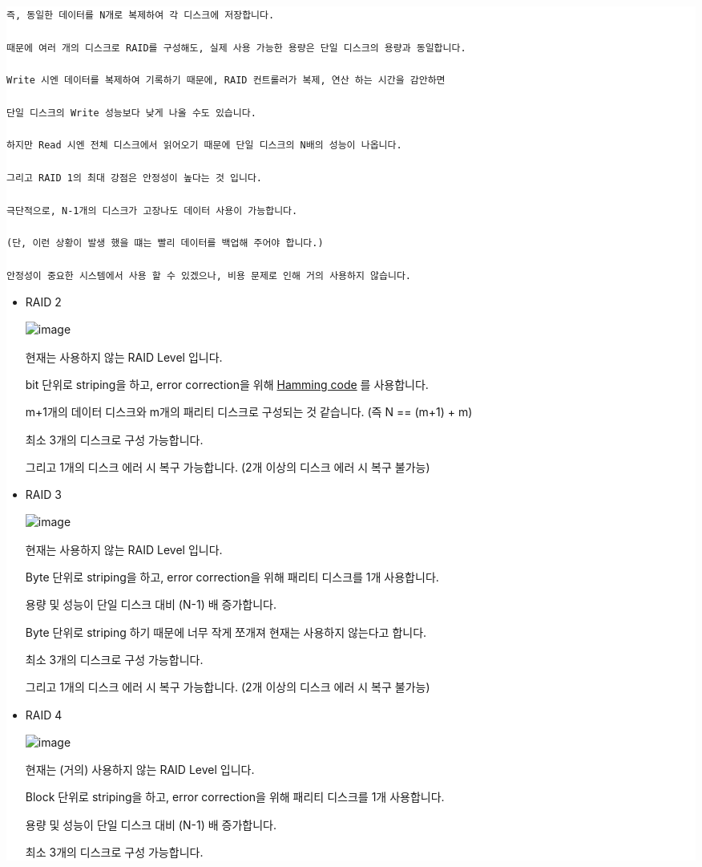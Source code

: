     즉, 동일한 데이터를 N개로 복제하여 각 디스크에 저장합니다.
    
    때문에 여러 개의 디스크로 RAID를 구성해도, 실제 사용 가능한 용량은 단일 디스크의 용량과 동일합니다.
    
    Write 시엔 데이터를 복제하여 기록하기 때문에, RAID 컨트롤러가 복제, 연산 하는 시간을 감안하면
    
    단일 디스크의 Write 성능보다 낮게 나올 수도 있습니다.
    
    하지만 Read 시엔 전체 디스크에서 읽어오기 때문에 단일 디스크의 N배의 성능이 나옵니다.
    
    그리고 RAID 1의 최대 강점은 안정성이 높다는 것 입니다.
    
    극단적으로, N-1개의 디스크가 고장나도 데이터 사용이 가능합니다.
    
    (단, 이런 상황이 발생 했을 떄는 빨리 데이터를 백업해 주어야 합니다.)
    
    안정성이 중요한 시스템에서 사용 할 수 있겠으나, 비용 문제로 인해 거의 사용하지 않습니다.
    

   

- RAID 2
    
   ![image](https://t1.daumcdn.net/cfile/tistory/990215485B8811C01C)
    
    현재는 사용하지 않는 RAID Level 입니다.
    
    bit 단위로 striping을 하고, error correction을 위해 [Hamming code](https://en.wikipedia.org/wiki/Hamming_code) 를 사용합니다.
    
    m+1개의 데이터 디스크와 m개의 패리티 디스크로 구성되는 것 같습니다. (즉 N == (m+1) + m)
    
    최소 3개의 디스크로 구성 가능합니다.
    
    그리고 1개의 디스크 에러 시 복구 가능합니다. (2개 이상의 디스크 에러 시 복구 불가능)
    
- RAID 3
    
    ![image](https://t1.daumcdn.net/cfile/tistory/99C611485B8811C137)
    
    현재는 사용하지 않는 RAID Level 입니다.
    
    Byte 단위로 striping을 하고, error correction을 위해 패리티 디스크를 1개 사용합니다.
    
    용량 및 성능이 단일 디스크 대비 (N-1) 배 증가합니다.
    
    Byte 단위로 striping 하기 때문에 너무 작게 쪼개져 현재는 사용하지 않는다고 합니다.
    
    최소 3개의 디스크로 구성 가능합니다.
    
    그리고 1개의 디스크 에러 시 복구 가능합니다. (2개 이상의 디스크 에러 시 복구 불가능)
    
- RAID 4
    
    ![image](https://t1.daumcdn.net/cfile/tistory/9952CD485B8811C12B)
    
    현재는 (거의) 사용하지 않는 RAID Level 입니다.
    
    Block 단위로 striping을 하고, error correction을 위해 패리티 디스크를 1개 사용합니다.
    
    용량 및 성능이 단일 디스크 대비 (N-1) 배 증가합니다.
    
    최소 3개의 디스크로 구성 가능합니다.
    